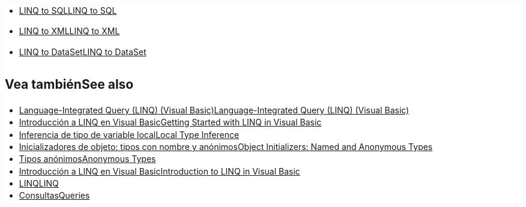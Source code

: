 - [<span data-ttu-id="e05a0-195">LINQ to SQL</span><span class="sxs-lookup"><span data-stu-id="e05a0-195">LINQ to SQL</span></span>](../../../../framework/data/adonet/sql/linq/index.md)

- [<span data-ttu-id="e05a0-196">LINQ to XML</span><span class="sxs-lookup"><span data-stu-id="e05a0-196">LINQ to XML</span></span>](../../../../standard/linq/linq-xml-overview.md)

- [<span data-ttu-id="e05a0-197">LINQ to DataSet</span><span class="sxs-lookup"><span data-stu-id="e05a0-197">LINQ to DataSet</span></span>](../../../../framework/data/adonet/linq-to-dataset.md)

## <a name="see-also"></a><span data-ttu-id="e05a0-198">Vea también</span><span class="sxs-lookup"><span data-stu-id="e05a0-198">See also</span></span>

- [<span data-ttu-id="e05a0-199">Language-Integrated Query (LINQ) (Visual Basic)</span><span class="sxs-lookup"><span data-stu-id="e05a0-199">Language-Integrated Query (LINQ) (Visual Basic)</span></span>](index.md)
- [<span data-ttu-id="e05a0-200">Introducción a LINQ en Visual Basic</span><span class="sxs-lookup"><span data-stu-id="e05a0-200">Getting Started with LINQ in Visual Basic</span></span>](getting-started-with-linq.md)
- [<span data-ttu-id="e05a0-201">Inferencia de tipo de variable local</span><span class="sxs-lookup"><span data-stu-id="e05a0-201">Local Type Inference</span></span>](../../language-features/variables/local-type-inference.md)
- [<span data-ttu-id="e05a0-202">Inicializadores de objeto: tipos con nombre y anónimos</span><span class="sxs-lookup"><span data-stu-id="e05a0-202">Object Initializers: Named and Anonymous Types</span></span>](../../language-features/objects-and-classes/object-initializers-named-and-anonymous-types.md)
- [<span data-ttu-id="e05a0-203">Tipos anónimos</span><span class="sxs-lookup"><span data-stu-id="e05a0-203">Anonymous Types</span></span>](../../language-features/objects-and-classes/anonymous-types.md)
- [<span data-ttu-id="e05a0-204">Introducción a LINQ en Visual Basic</span><span class="sxs-lookup"><span data-stu-id="e05a0-204">Introduction to LINQ in Visual Basic</span></span>](../../language-features/linq/introduction-to-linq.md)
- [<span data-ttu-id="e05a0-205">LINQ</span><span class="sxs-lookup"><span data-stu-id="e05a0-205">LINQ</span></span>](../../language-features/linq/index.md)
- [<span data-ttu-id="e05a0-206">Consultas</span><span class="sxs-lookup"><span data-stu-id="e05a0-206">Queries</span></span>](../../../language-reference/queries/index.md)
